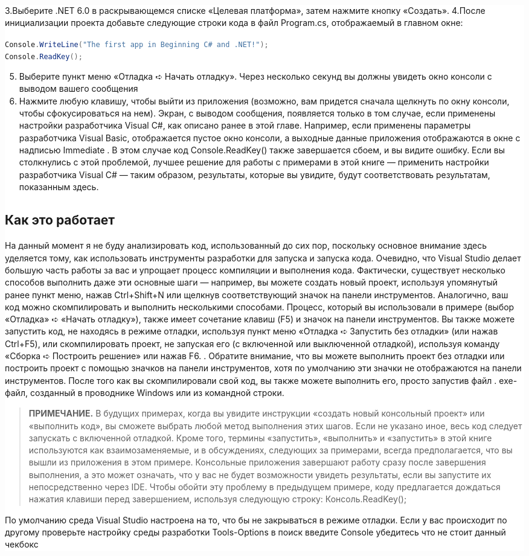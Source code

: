 3.Выберите .NET 6.0 в раскрывающемся списке «Целевая платформа», затем нажмите кнопку «Создать».
4.После инициализации проекта добавьте следующие строки кода в файл Program.cs, отображаемый в главном окне:
```cs
Console.WriteLine("The first app in Beginning C# and .NET!");
Console.ReadKey();
```
5. Выберите пункт меню «Отладка ➪ Начать отладку». Через несколько секунд вы должны увидеть окно консоли с выводом вашего сообщения
6. Нажмите любую клавишу, чтобы выйти из приложения (возможно, вам придется сначала щелкнуть по окну консоли, чтобы сфокусироваться на нем). Экран, с выводом сообщения, появляется только в том случае, если применены настройки разработчика Visual C#, как описано ранее в этой главе. Например, если применены параметры разработчика Visual Basic, отображается пустое окно консоли, а выходные данные приложения отображаются в окне с надписью Immediate . В этом случае код Console.ReadKey() также завершается сбоем, и вы видите ошибку. Если вы столкнулись с этой проблемой, лучшее решение для работы с примерами в этой книге — применить настройки разработчика Visual C# — таким образом, результаты, которые вы увидите, будут соответствовать результатам, показанным здесь.

## Как это работает
На данный момент я не буду анализировать код, использованный до сих пор, поскольку основное внимание здесь уделяется тому, как использовать инструменты разработки для запуска и запуска кода. Очевидно, что Visual Studio делает большую часть работы за вас и упрощает процесс компиляции и выполнения кода. Фактически, существует несколько способов выполнить даже эти основные шаги — например, вы можете создать новый проект, используя упомянутый ранее пункт меню, нажав Ctrl+Shift+N или щелкнув соответствующий значок на панели инструментов.
Аналогично, ваш код можно скомпилировать и выполнить несколькими способами. Процесс, который вы использовали в примере (выбор «Отладка» ➪ «Начать отладку»), также имеет сочетание клавиш (F5) и значок на панели инструментов. Вы также можете запустить код, не находясь в режиме отладки, используя пункт меню «Отладка ➪ Запустить без отладки» (или нажав Ctrl+F5), или скомпилировать проект, не запуская его (с включенной или выключенной отладкой), используя команду «Сборка ➪ Построить решение» или нажав F6. . Обратите внимание, что вы можете выполнить проект без отладки или построить проект с помощью значков на панели инструментов, хотя по умолчанию эти значки не отображаются на панели инструментов. После того как вы скомпилировали свой код, вы также можете выполнить его, просто запустив файл . exe-файл, созданный в проводнике Windows или из командной строки. 

>**ПРИМЕЧАНИЕ.** В будущих примерах, когда вы увидите инструкции «создать новый консольный проект» или «выполнить код», вы сможете выбрать любой метод выполнения этих шагов. Если не указано иное, весь код следует запускать с включенной отладкой. Кроме того, термины «запустить», «выполнить» и «запустить» в этой книге используются как взаимозаменяемые, и в обсуждениях, следующих за примерами, всегда предполагается, что вы вышли из приложения в этом примере.
Консольные приложения завершают работу сразу после завершения выполнения, а это может означать, что у вас не будет возможности увидеть результаты, если вы запустите их непосредственно через IDE. Чтобы обойти эту проблему в предыдущем примере, коду предлагается дождаться нажатия клавиши перед завершением, используя следующую строку:
Консоль.ReadKey();

По умолчанию среда Visual Studio  настроена на то, что бы не закрываться в режиме отладки. Если у вас происходит по другому проверьте настройку среды разработки Tools-Options в поиск введите Console убедитесь что не стоит данный чекбокс
